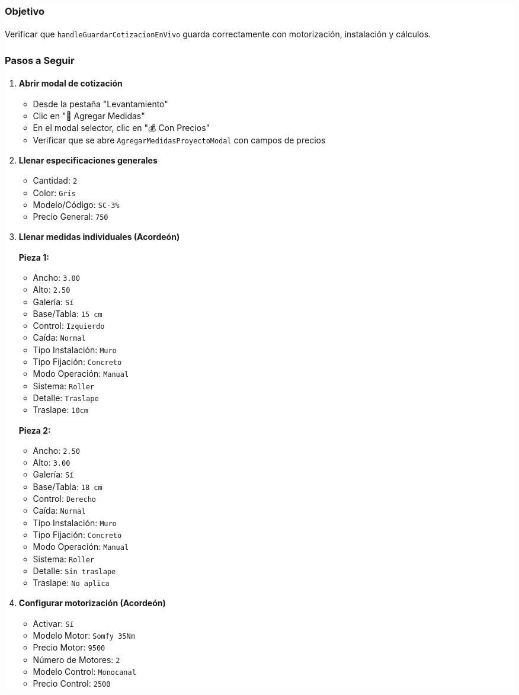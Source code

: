 ### Objetivo
Verificar que `handleGuardarCotizacionEnVivo` guarda correctamente con motorización, instalación y cálculos.

### Pasos a Seguir

1. **Abrir modal de cotización**
   - Desde la pestaña "Levantamiento"
   - Clic en "📏 Agregar Medidas"
   - En el modal selector, clic en "💰 Con Precios"
   - Verificar que se abre `AgregarMedidasProyectoModal` con campos de precios

2. **Llenar especificaciones generales**
   - Cantidad: `2`
   - Color: `Gris`
   - Modelo/Código: `SC-3%`
   - Precio General: `750`

3. **Llenar medidas individuales (Acordeón)**
   
   **Pieza 1:**
   - Ancho: `3.00`
   - Alto: `2.50`
   - Galería: `Sí`
   - Base/Tabla: `15 cm`
   - Control: `Izquierdo`
   - Caída: `Normal`
   - Tipo Instalación: `Muro`
   - Tipo Fijación: `Concreto`
   - Modo Operación: `Manual`
   - Sistema: `Roller`
   - Detalle: `Traslape`
   - Traslape: `10cm`

   **Pieza 2:**
   - Ancho: `2.50`
   - Alto: `3.00`
   - Galería: `Sí`
   - Base/Tabla: `18 cm`
   - Control: `Derecho`
   - Caída: `Normal`
   - Tipo Instalación: `Muro`
   - Tipo Fijación: `Concreto`
   - Modo Operación: `Manual`
   - Sistema: `Roller`
   - Detalle: `Sin traslape`
   - Traslape: `No aplica`

4. **Configurar motorización (Acordeón)**
   - Activar: `Sí`
   - Modelo Motor: `Somfy 35Nm`
   - Precio Motor: `9500`
   - Número de Motores: `2`
   - Modelo Control: `Monocanal`
   - Precio Control: `2500`
